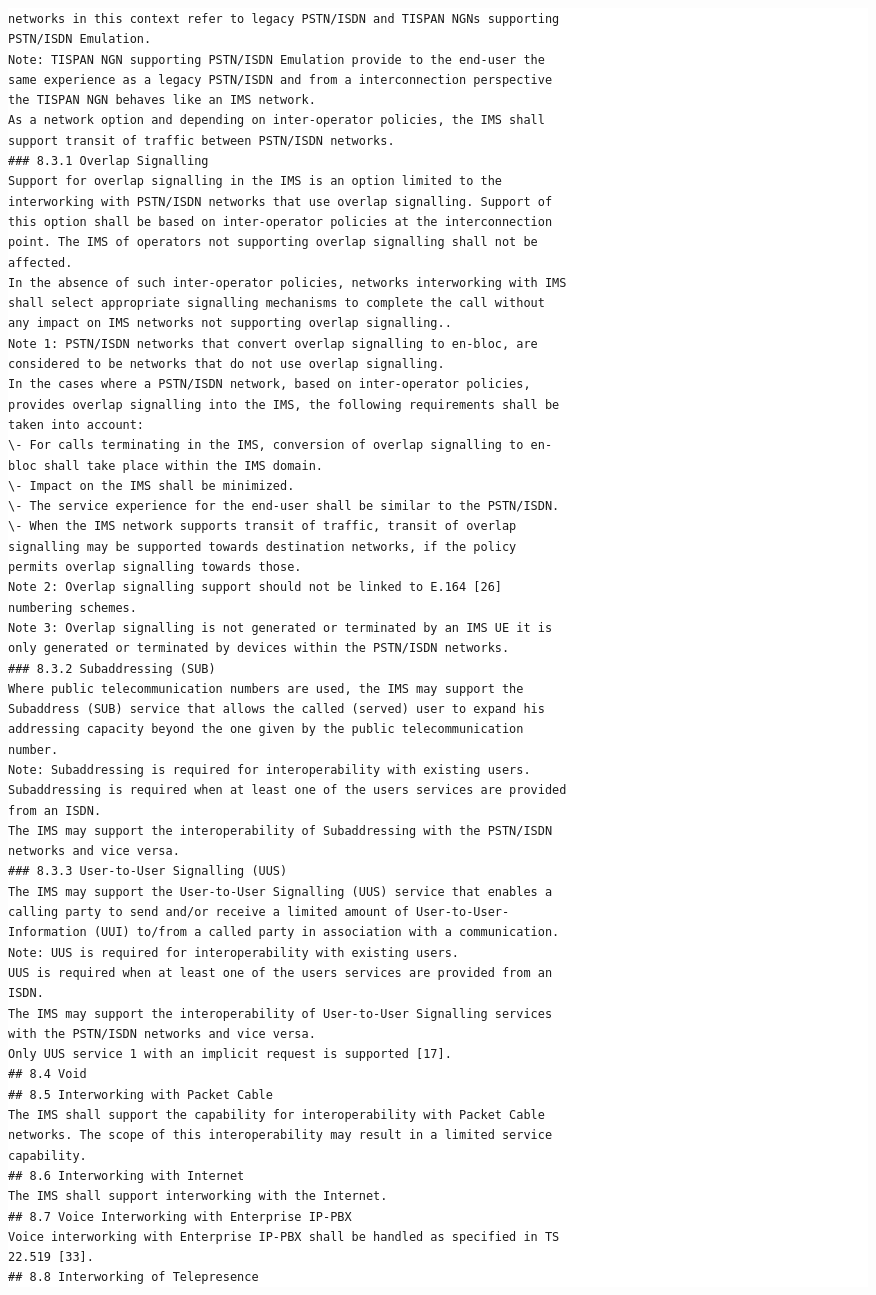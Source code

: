 ```{=html}
networks in this context refer to legacy PSTN/ISDN and TISPAN NGNs supporting
PSTN/ISDN Emulation.
Note: TISPAN NGN supporting PSTN/ISDN Emulation provide to the end-user the
same experience as a legacy PSTN/ISDN and from a interconnection perspective
the TISPAN NGN behaves like an IMS network.
As a network option and depending on inter-operator policies, the IMS shall
support transit of traffic between PSTN/ISDN networks.
### 8.3.1 Overlap Signalling
Support for overlap signalling in the IMS is an option limited to the
interworking with PSTN/ISDN networks that use overlap signalling. Support of
this option shall be based on inter-operator policies at the interconnection
point. The IMS of operators not supporting overlap signalling shall not be
affected.
In the absence of such inter-operator policies, networks interworking with IMS
shall select appropriate signalling mechanisms to complete the call without
any impact on IMS networks not supporting overlap signalling..
Note 1: PSTN/ISDN networks that convert overlap signalling to en-bloc, are
considered to be networks that do not use overlap signalling.
In the cases where a PSTN/ISDN network, based on inter-operator policies,
provides overlap signalling into the IMS, the following requirements shall be
taken into account:
\- For calls terminating in the IMS, conversion of overlap signalling to en-
bloc shall take place within the IMS domain.
\- Impact on the IMS shall be minimized.
\- The service experience for the end-user shall be similar to the PSTN/ISDN.
\- When the IMS network supports transit of traffic, transit of overlap
signalling may be supported towards destination networks, if the policy
permits overlap signalling towards those.
Note 2: Overlap signalling support should not be linked to E.164 [26]
numbering schemes.
Note 3: Overlap signalling is not generated or terminated by an IMS UE it is
only generated or terminated by devices within the PSTN/ISDN networks.
### 8.3.2 Subaddressing (SUB)
Where public telecommunication numbers are used, the IMS may support the
Subaddress (SUB) service that allows the called (served) user to expand his
addressing capacity beyond the one given by the public telecommunication
number.
Note: Subaddressing is required for interoperability with existing users.
Subaddressing is required when at least one of the users services are provided
from an ISDN.
The IMS may support the interoperability of Subaddressing with the PSTN/ISDN
networks and vice versa.
### 8.3.3 User-to-User Signalling (UUS)
The IMS may support the User-to-User Signalling (UUS) service that enables a
calling party to send and/or receive a limited amount of User-to-User-
Information (UUI) to/from a called party in association with a communication.
Note: UUS is required for interoperability with existing users.
UUS is required when at least one of the users services are provided from an
ISDN.
The IMS may support the interoperability of User-to-User Signalling services
with the PSTN/ISDN networks and vice versa.
Only UUS service 1 with an implicit request is supported [17].
## 8.4 Void
## 8.5 Interworking with Packet Cable
The IMS shall support the capability for interoperability with Packet Cable
networks. The scope of this interoperability may result in a limited service
capability.
## 8.6 Interworking with Internet
The IMS shall support interworking with the Internet.
## 8.7 Voice Interworking with Enterprise IP-PBX
Voice interworking with Enterprise IP-PBX shall be handled as specified in TS
22.519 [33].
## 8.8 Interworking of Telepresence
```